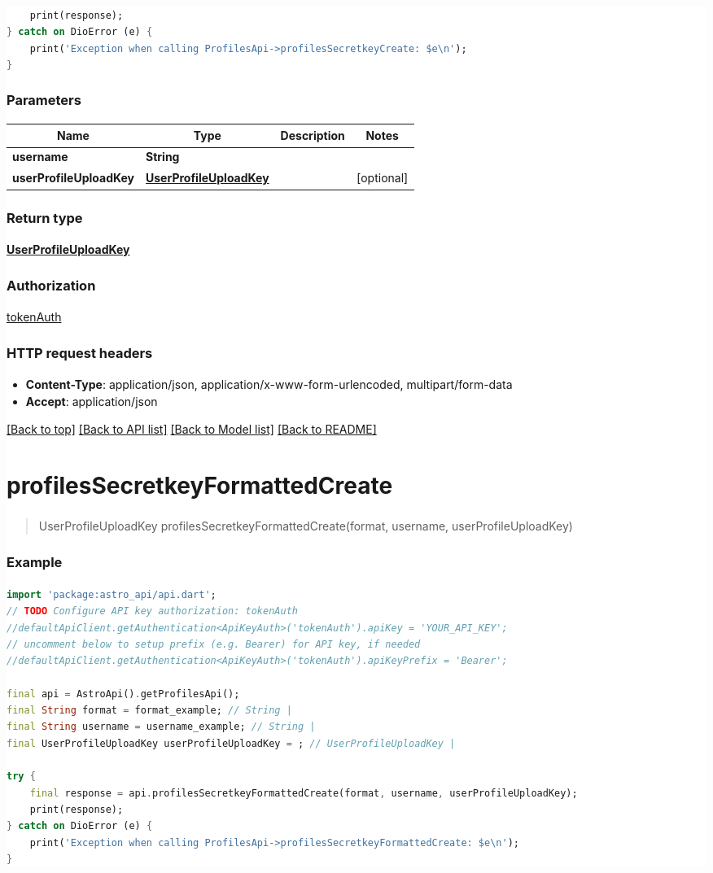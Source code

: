 ```dart
    print(response);
} catch on DioError (e) {
    print('Exception when calling ProfilesApi->profilesSecretkeyCreate: $e\n');
}
```

### Parameters

Name | Type | Description  | Notes
------------- | ------------- | ------------- | -------------
 **username** | **String**|  | 
 **userProfileUploadKey** | [**UserProfileUploadKey**](UserProfileUploadKey.md)|  | [optional] 

### Return type

[**UserProfileUploadKey**](UserProfileUploadKey.md)

### Authorization

[tokenAuth](../README.md#tokenAuth)

### HTTP request headers

 - **Content-Type**: application/json, application/x-www-form-urlencoded, multipart/form-data
 - **Accept**: application/json

[[Back to top]](#) [[Back to API list]](../README.md#documentation-for-api-endpoints) [[Back to Model list]](../README.md#documentation-for-models) [[Back to README]](../README.md)

# **profilesSecretkeyFormattedCreate**
> UserProfileUploadKey profilesSecretkeyFormattedCreate(format, username, userProfileUploadKey)



### Example
```dart
import 'package:astro_api/api.dart';
// TODO Configure API key authorization: tokenAuth
//defaultApiClient.getAuthentication<ApiKeyAuth>('tokenAuth').apiKey = 'YOUR_API_KEY';
// uncomment below to setup prefix (e.g. Bearer) for API key, if needed
//defaultApiClient.getAuthentication<ApiKeyAuth>('tokenAuth').apiKeyPrefix = 'Bearer';

final api = AstroApi().getProfilesApi();
final String format = format_example; // String | 
final String username = username_example; // String | 
final UserProfileUploadKey userProfileUploadKey = ; // UserProfileUploadKey | 

try {
    final response = api.profilesSecretkeyFormattedCreate(format, username, userProfileUploadKey);
    print(response);
} catch on DioError (e) {
    print('Exception when calling ProfilesApi->profilesSecretkeyFormattedCreate: $e\n');
}
```
